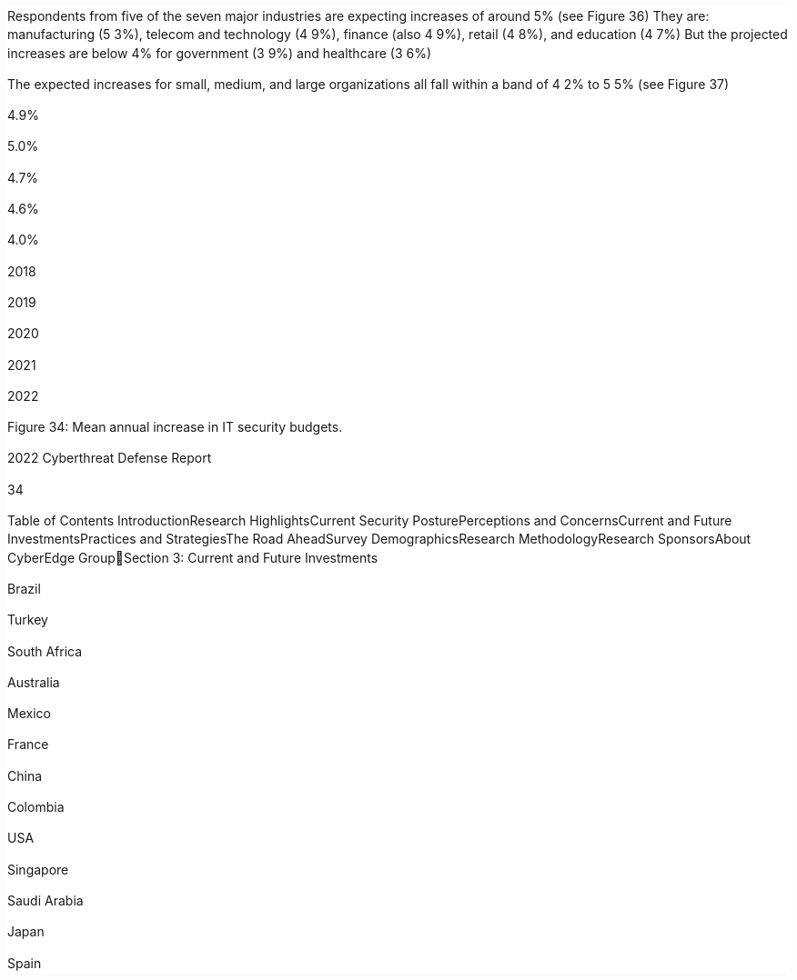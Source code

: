 Respondents from five of the seven major industries are expecting 
increases of around 5% (see Figure 36\) They are: manufacturing 
(5 3%), telecom and technology (4 9%), finance (also 4 9%), retail 
(4 8%), and education (4 7%) But the projected increases are 
below 4% for government (3 9%) and healthcare (3 6%) 

The expected increases for small, medium, and large organizations 
all fall within a band of 4 2% to 5 5% (see Figure 37\) 

4\.9%

5\.0%

4\.7%

4\.6%

4\.0%

2018

2019

2020

2021

2022

Figure 34: Mean annual increase in IT security budgets.

2022 Cyberthreat Defense Report 

34

Table of Contents IntroductionResearch HighlightsCurrent Security PosturePerceptions and ConcernsCurrent and Future InvestmentsPractices and StrategiesThe Road AheadSurvey DemographicsResearch MethodologyResearch SponsorsAbout CyberEdge GroupSection 3: Current and Future Investments

Brazil

Turkey

South Africa

Australia

Mexico

France

China

Colombia

USA

Singapore

Saudi Arabia

Japan

Spain

